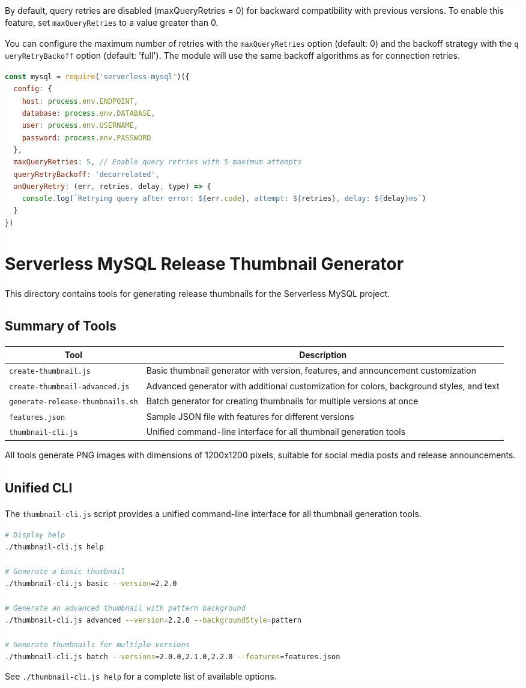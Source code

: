 By default, query retries are disabled (maxQueryRetries = 0) for backward compatibility with previous versions. To enable this feature, set `maxQueryRetries` to a value greater than 0.

You can configure the maximum number of retries with the `maxQueryRetries` option (default: 0) and the backoff strategy with the `queryRetryBackoff` option (default: 'full'). The module will use the same backoff algorithms as for connection retries.

```javascript
const mysql = require('serverless-mysql')({
  config: {
    host: process.env.ENDPOINT,
    database: process.env.DATABASE,
    user: process.env.USERNAME,
    password: process.env.PASSWORD
  },
  maxQueryRetries: 5, // Enable query retries with 5 maximum attempts
  queryRetryBackoff: 'decorrelated',
  onQueryRetry: (err, retries, delay, type) => {
    console.log(`Retrying query after error: ${err.code}, attempt: ${retries}, delay: ${delay}ms`)
  }
})
```

# Serverless MySQL Release Thumbnail Generator

This directory contains tools for generating release thumbnails for the Serverless MySQL project.

## Summary of Tools

| Tool | Description |
|------|-------------|
| `create-thumbnail.js` | Basic thumbnail generator with version, features, and announcement customization |
| `create-thumbnail-advanced.js` | Advanced generator with additional customization for colors, background styles, and text |
| `generate-release-thumbnails.sh` | Batch generator for creating thumbnails for multiple versions at once |
| `features.json` | Sample JSON file with features for different versions |
| `thumbnail-cli.js` | Unified command-line interface for all thumbnail generation tools |

All tools generate PNG images with dimensions of 1200x1200 pixels, suitable for social media posts and release announcements.

## Unified CLI

The `thumbnail-cli.js` script provides a unified command-line interface for all thumbnail generation tools.

```bash
# Display help
./thumbnail-cli.js help

# Generate a basic thumbnail
./thumbnail-cli.js basic --version=2.2.0

# Generate an advanced thumbnail with pattern background
./thumbnail-cli.js advanced --version=2.2.0 --backgroundStyle=pattern

# Generate thumbnails for multiple versions
./thumbnail-cli.js batch --versions=2.0.0,2.1.0,2.2.0 --features=features.json
```

See `./thumbnail-cli.js help` for a complete list of available options.